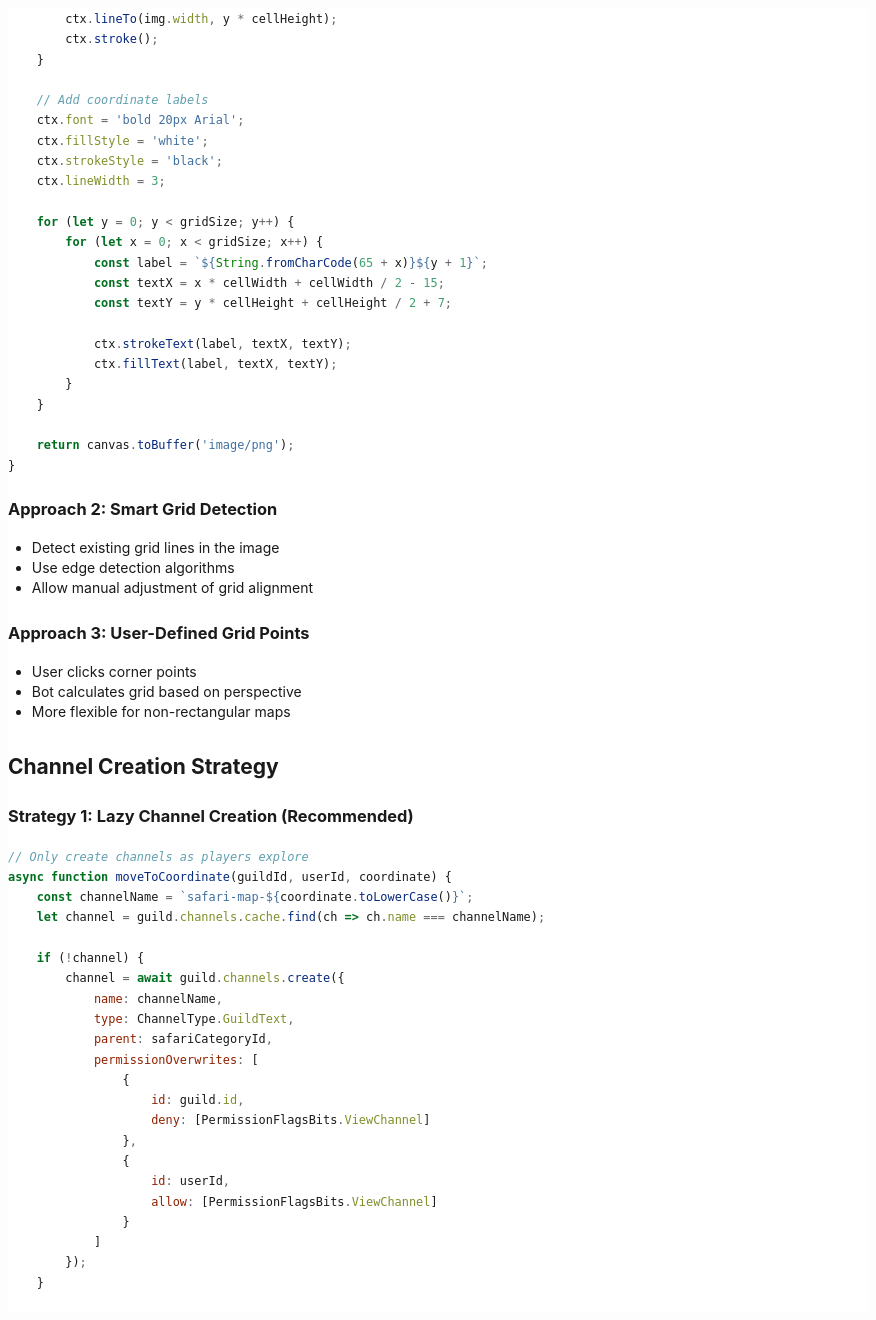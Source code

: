 ```javascript
        ctx.lineTo(img.width, y * cellHeight);
        ctx.stroke();
    }
    
    // Add coordinate labels
    ctx.font = 'bold 20px Arial';
    ctx.fillStyle = 'white';
    ctx.strokeStyle = 'black';
    ctx.lineWidth = 3;
    
    for (let y = 0; y < gridSize; y++) {
        for (let x = 0; x < gridSize; x++) {
            const label = `${String.fromCharCode(65 + x)}${y + 1}`;
            const textX = x * cellWidth + cellWidth / 2 - 15;
            const textY = y * cellHeight + cellHeight / 2 + 7;
            
            ctx.strokeText(label, textX, textY);
            ctx.fillText(label, textX, textY);
        }
    }
    
    return canvas.toBuffer('image/png');
}
```

### Approach 2: Smart Grid Detection
- Detect existing grid lines in the image
- Use edge detection algorithms
- Allow manual adjustment of grid alignment

### Approach 3: User-Defined Grid Points
- User clicks corner points
- Bot calculates grid based on perspective
- More flexible for non-rectangular maps

## Channel Creation Strategy

### Strategy 1: Lazy Channel Creation (Recommended)
```javascript
// Only create channels as players explore
async function moveToCoordinate(guildId, userId, coordinate) {
    const channelName = `safari-map-${coordinate.toLowerCase()}`;
    let channel = guild.channels.cache.find(ch => ch.name === channelName);
    
    if (!channel) {
        channel = await guild.channels.create({
            name: channelName,
            type: ChannelType.GuildText,
            parent: safariCategoryId,
            permissionOverwrites: [
                {
                    id: guild.id,
                    deny: [PermissionFlagsBits.ViewChannel]
                },
                {
                    id: userId,
                    allow: [PermissionFlagsBits.ViewChannel]
                }
            ]
        });
    }
    
```